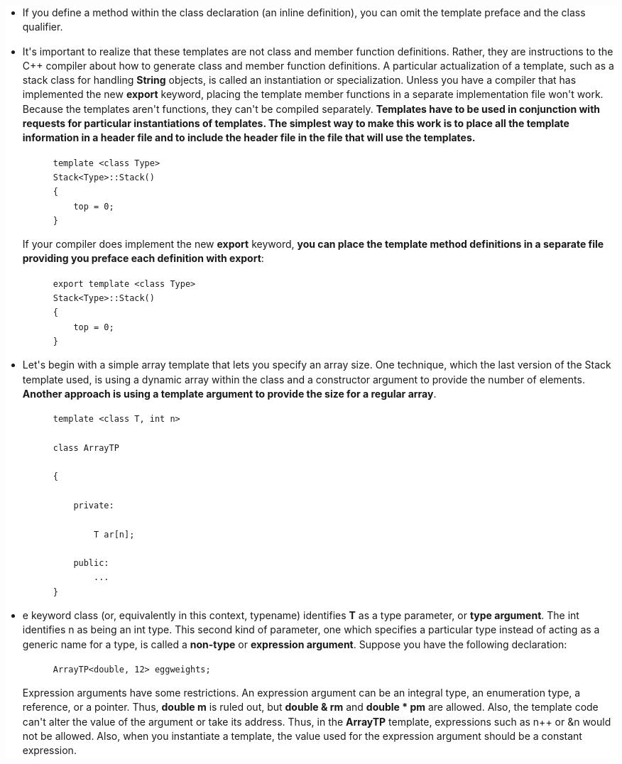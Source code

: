             
- If you define a method within the class declaration (an inline definition), you can omit the template preface and the class qualifier.

- It's important to realize that these templates are not class and member function definitions. Rather, they are instructions to the C++ compiler about how to generate class and member function definitions. A particular actualization of a template, such as a stack class for handling **String** objects, is called an instantiation or specialization. Unless you have a compiler that has implemented the new **export** keyword, placing the template member functions in a separate implementation file won't work. Because the templates aren't functions, they can't be compiled separately. **Templates have to be used in conjunction with requests for particular instantiations of templates. The simplest way to make this work is to place all the template information in a header file and to include the header file in the file that will use the templates.**

            template <class Type>
            Stack<Type>::Stack()
            {
                top = 0;
            }

    If your compiler does implement the new **export** keyword, **you can place the template method definitions in a separate file providing you preface each definition with export**:
    
    
            export template <class Type>
            Stack<Type>::Stack()
            { 
                top = 0;
            }
            
            
- Let's begin with a simple array template that lets you specify an array size. One technique, which the last version of the Stack template used, is using a dynamic array within the class and a constructor argument to provide the number of elements. **Another approach is using a template argument to provide the size for a regular array**.  
 
            template <class T, int n>
            
            class ArrayTP
            
            {
            
                private:
                
                    T ar[n];
                
                public:  
                    ...
            }
            
- e keyword class (or, equivalently in this context, typename) identifies **T** as a type parameter, or **type argument**. The int identifies n as being an int type. This second kind of parameter, one which specifies a particular type instead of acting as a generic name for a type, is called a **non-type** or **expression argument**. Suppose you have the following declaration:

            ArrayTP<double, 12> eggweights;
            
    Expression arguments have some restrictions. An expression argument can be an integral type, an enumeration type, a reference, or a pointer. Thus, **double m** is ruled out, but **double & rm** and **double * pm** are allowed. Also, the template code can't alter the value of the argument or take its address. Thus, in the **ArrayTP** template, expressions such as n++ or &n would not be allowed. Also, when you instantiate a template, the value used for the expression argument should be a constant expression.
    